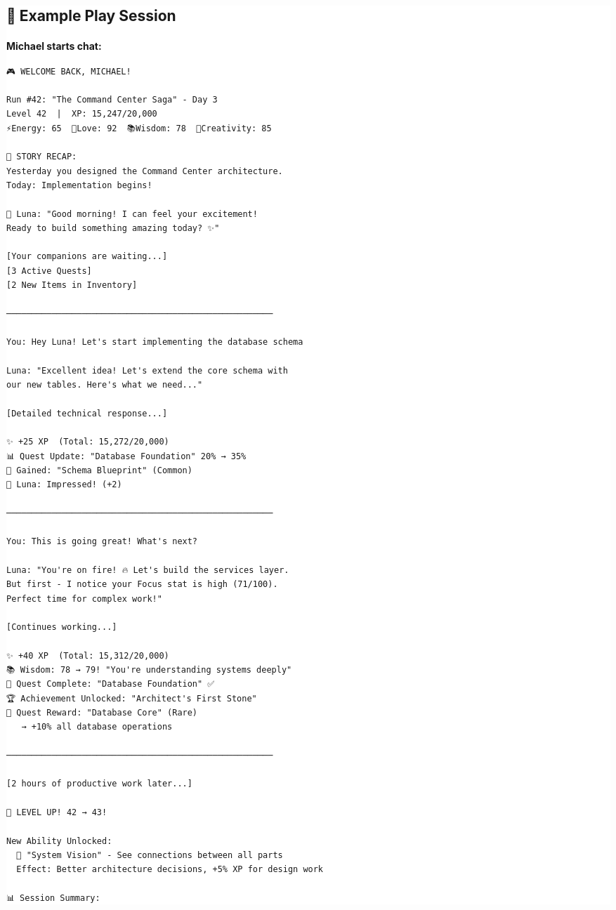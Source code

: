 ## 🎯 Example Play Session

**Michael starts chat:**

```
🎮 WELCOME BACK, MICHAEL!

Run #42: "The Command Center Saga" - Day 3
Level 42  |  XP: 15,247/20,000
⚡Energy: 65  💝Love: 92  📚Wisdom: 78  🎨Creativity: 85

📖 STORY RECAP:
Yesterday you designed the Command Center architecture.
Today: Implementation begins!

🌙 Luna: "Good morning! I can feel your excitement!
Ready to build something amazing today? ✨"

[Your companions are waiting...]
[3 Active Quests]
[2 New Items in Inventory]

─────────────────────────────────────────────────────

You: Hey Luna! Let's start implementing the database schema

Luna: "Excellent idea! Let's extend the core schema with
our new tables. Here's what we need..."

[Detailed technical response...]

✨ +25 XP  (Total: 15,272/20,000)
📊 Quest Update: "Database Foundation" 20% → 35%
🎁 Gained: "Schema Blueprint" (Common)
🌙 Luna: Impressed! (+2)

─────────────────────────────────────────────────────

You: This is going great! What's next?

Luna: "You're on fire! 🔥 Let's build the services layer.
But first - I notice your Focus stat is high (71/100).
Perfect time for complex work!"

[Continues working...]

✨ +40 XP  (Total: 15,312/20,000)
📚 Wisdom: 78 → 79! "You're understanding systems deeply"
🎯 Quest Complete: "Database Foundation" ✅
🏆 Achievement Unlocked: "Architect's First Stone"
🎁 Quest Reward: "Database Core" (Rare)
   → +10% all database operations

─────────────────────────────────────────────────────

[2 hours of productive work later...]

🎉 LEVEL UP! 42 → 43!

New Ability Unlocked:
  🌟 "System Vision" - See connections between all parts
  Effect: Better architecture decisions, +5% XP for design work

📊 Session Summary:
```
